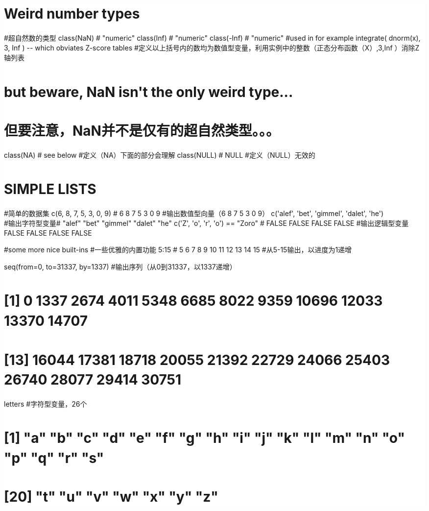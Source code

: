 # Weird number types
#超自然数的类型
class(NaN)	# "numeric"
class(Inf)	# "numeric"
class(-Inf)	# "numeric"		#used in for example integrate( dnorm(x), 3, Inf ) -- which obviates Z-score tables
#定义以上括号内的数均为数值型变量，利用实例中的整数（正态分布函数（X）,3,Inf ）消除Z轴列表

# but beware, NaN isn't the only weird type...
# 但要注意，NaN并不是仅有的超自然类型。。。
class(NA)	# see below
#定义（NA）下面的部分会理解
class(NULL)	# NULL
#定义（NULL）无效的


# SIMPLE LISTS
#简单的数据集 
c(6, 8, 7, 5, 3, 0, 9)	# 6 8 7 5 3 0 9
#输出数值型向量（6 8 7 5 3 0 9）
c('alef', 'bet', 'gimmel', 'dalet', 'he')	
#输出字符型变量# "alef"   "bet"    "gimmel" "dalet"  "he"
c('Z', 'o', 'r', 'o') == "Zoro"	# FALSE FALSE FALSE FALSE
#输出逻辑型变量FALSE FALSE FALSE FALSE

#some more nice built-ins
#一些优雅的内置功能
5:15	# 5  6  7  8  9 10 11 12 13 14 15
#从5-15输出，以进度为1递增

seq(from=0, to=31337, by=1337)
#输出序列（从0到31337，以1337递增）
#  [1]     0  1337  2674  4011  5348  6685  8022  9359 10696 12033 13370 14707
# [13] 16044 17381 18718 20055 21392 22729 24066 25403 26740 28077 29414 30751

letters
#字符型变量，26个
#  [1] "a" "b" "c" "d" "e" "f" "g" "h" "i" "j" "k" "l" "m" "n" "o" "p" "q" "r" "s"
# [20] "t" "u" "v" "w" "x" "y" "z"
